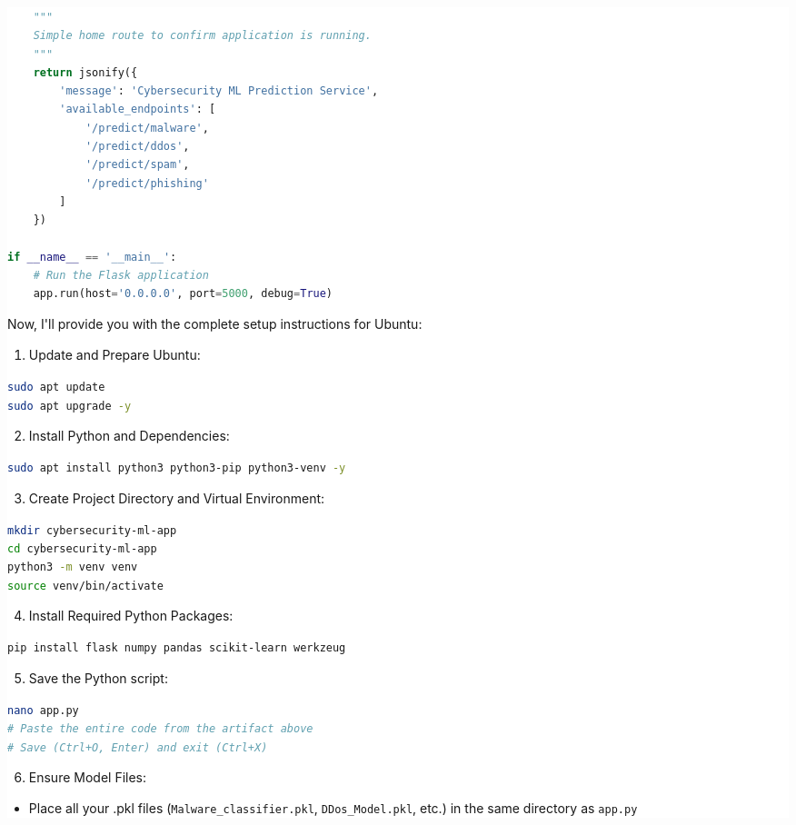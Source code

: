 ```python
    """
    Simple home route to confirm application is running.
    """
    return jsonify({
        'message': 'Cybersecurity ML Prediction Service',
        'available_endpoints': [
            '/predict/malware',
            '/predict/ddos',
            '/predict/spam',
            '/predict/phishing'
        ]
    })

if __name__ == '__main__':
    # Run the Flask application
    app.run(host='0.0.0.0', port=5000, debug=True)

```

Now, I'll provide you with the complete setup instructions for Ubuntu:

1. Update and Prepare Ubuntu:
```bash
sudo apt update
sudo apt upgrade -y
```

2. Install Python and Dependencies:
```bash
sudo apt install python3 python3-pip python3-venv -y
```

3. Create Project Directory and Virtual Environment:
```bash
mkdir cybersecurity-ml-app
cd cybersecurity-ml-app
python3 -m venv venv
source venv/bin/activate
```

4. Install Required Python Packages:
```bash
pip install flask numpy pandas scikit-learn werkzeug
```

5. Save the Python script:
```bash
nano app.py
# Paste the entire code from the artifact above
# Save (Ctrl+O, Enter) and exit (Ctrl+X)
```

6. Ensure Model Files:
- Place all your .pkl files (`Malware_classifier.pkl`, `DDos_Model.pkl`, etc.) in the same directory as `app.py`
